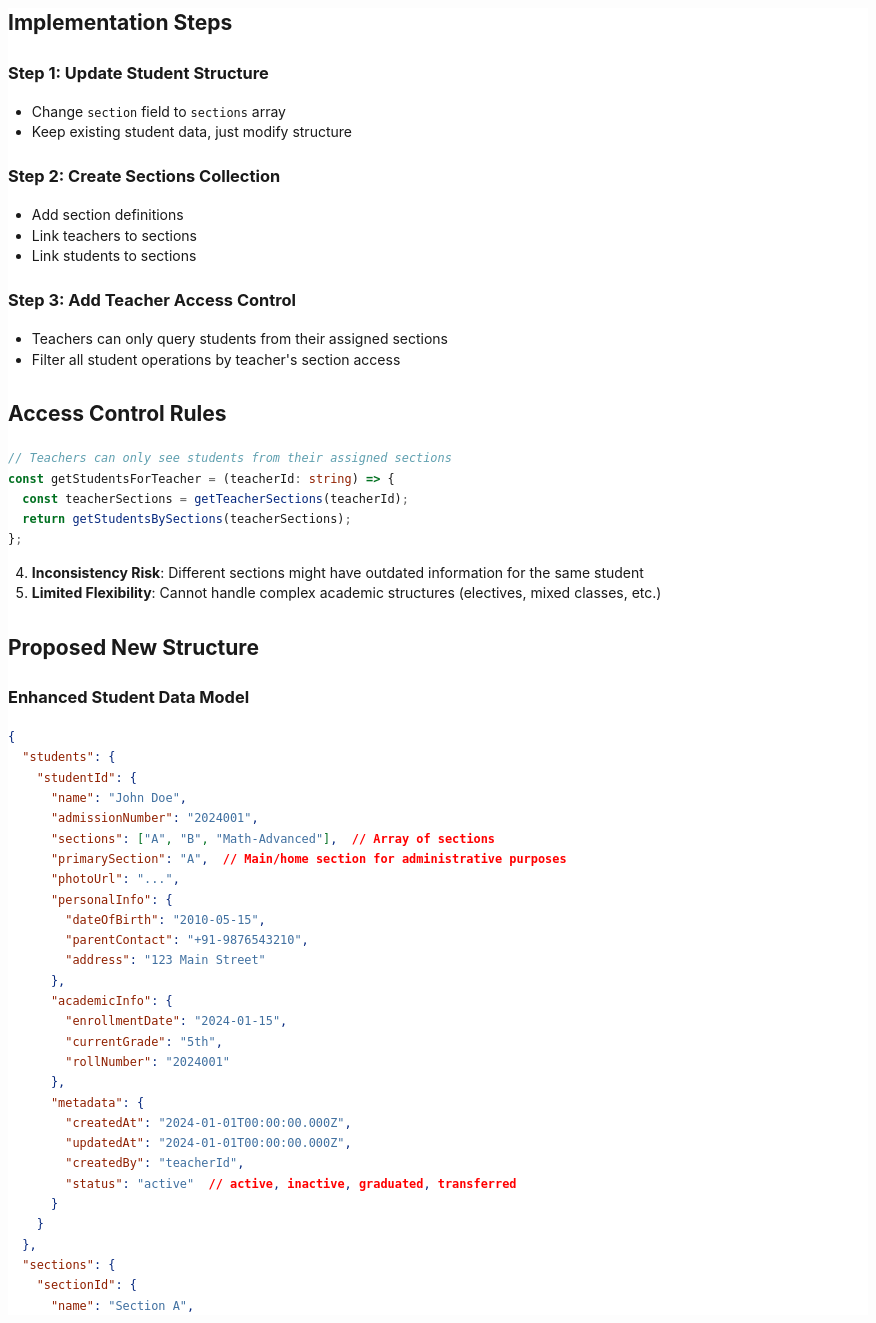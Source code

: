 ## Implementation Steps

### Step 1: Update Student Structure
- Change `section` field to `sections` array
- Keep existing student data, just modify structure

### Step 2: Create Sections Collection
- Add section definitions
- Link teachers to sections
- Link students to sections

### Step 3: Add Teacher Access Control
- Teachers can only query students from their assigned sections
- Filter all student operations by teacher's section access

## Access Control Rules

```typescript
// Teachers can only see students from their assigned sections
const getStudentsForTeacher = (teacherId: string) => {
  const teacherSections = getTeacherSections(teacherId);
  return getStudentsBySections(teacherSections);
};
```
4. **Inconsistency Risk**: Different sections might have outdated information for the same student
5. **Limited Flexibility**: Cannot handle complex academic structures (electives, mixed classes, etc.)

## Proposed New Structure

### Enhanced Student Data Model
```json
{
  "students": {
    "studentId": {
      "name": "John Doe",
      "admissionNumber": "2024001",
      "sections": ["A", "B", "Math-Advanced"],  // Array of sections
      "primarySection": "A",  // Main/home section for administrative purposes
      "photoUrl": "...",
      "personalInfo": {
        "dateOfBirth": "2010-05-15",
        "parentContact": "+91-9876543210",
        "address": "123 Main Street"
      },
      "academicInfo": {
        "enrollmentDate": "2024-01-15",
        "currentGrade": "5th",
        "rollNumber": "2024001"
      },
      "metadata": {
        "createdAt": "2024-01-01T00:00:00.000Z",
        "updatedAt": "2024-01-01T00:00:00.000Z",
        "createdBy": "teacherId",
        "status": "active"  // active, inactive, graduated, transferred
      }
    }
  },
  "sections": {
    "sectionId": {
      "name": "Section A",
```